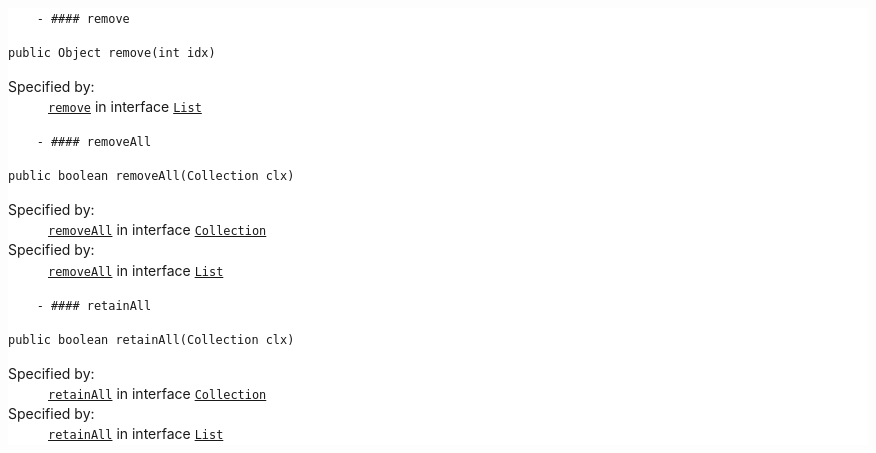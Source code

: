 
        - #### remove

```
public Object remove(int idx)
```
<dl><dt><span class="overrideSpecifyLabel">Specified by:</span></dt>
<dd>
<code><a href="http://java.sun.com/j2se/1.5.0/docs/api/java/util/List.html?is-external=true#remove-int-" title="class or interface in java.util">remove</a></code> in interface <code><a href="http://java.sun.com/j2se/1.5.0/docs/api/java/util/List.html?is-external=true" title="class or interface in java.util">List</a></code>
</dd>
</dl>


        - #### removeAll

```
public boolean removeAll(Collection clx)
```
<dl><dt><span class="overrideSpecifyLabel">Specified by:</span></dt>
<dd>
<code><a href="http://java.sun.com/j2se/1.5.0/docs/api/java/util/Collection.html?is-external=true#removeAll-java.util.Collection-" title="class or interface in java.util">removeAll</a></code> in interface <code><a href="http://java.sun.com/j2se/1.5.0/docs/api/java/util/Collection.html?is-external=true" title="class or interface in java.util">Collection</a></code>
</dd>
<dt><span class="overrideSpecifyLabel">Specified by:</span></dt>
<dd>
<code><a href="http://java.sun.com/j2se/1.5.0/docs/api/java/util/List.html?is-external=true#removeAll-java.util.Collection-" title="class or interface in java.util">removeAll</a></code> in interface <code><a href="http://java.sun.com/j2se/1.5.0/docs/api/java/util/List.html?is-external=true" title="class or interface in java.util">List</a></code>
</dd>
</dl>


        - #### retainAll

```
public boolean retainAll(Collection clx)
```
<dl><dt><span class="overrideSpecifyLabel">Specified by:</span></dt>
<dd>
<code><a href="http://java.sun.com/j2se/1.5.0/docs/api/java/util/Collection.html?is-external=true#retainAll-java.util.Collection-" title="class or interface in java.util">retainAll</a></code> in interface <code><a href="http://java.sun.com/j2se/1.5.0/docs/api/java/util/Collection.html?is-external=true" title="class or interface in java.util">Collection</a></code>
</dd>
<dt><span class="overrideSpecifyLabel">Specified by:</span></dt>
<dd>
<code><a href="http://java.sun.com/j2se/1.5.0/docs/api/java/util/List.html?is-external=true#retainAll-java.util.Collection-" title="class or interface in java.util">retainAll</a></code> in interface <code><a href="http://java.sun.com/j2se/1.5.0/docs/api/java/util/List.html?is-external=true" title="class or interface in java.util">List</a></code>
</dd>
</dl>
